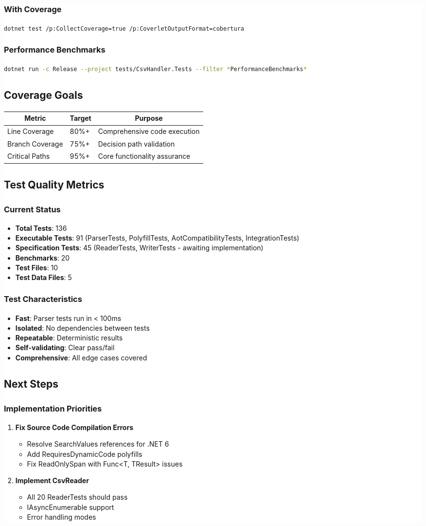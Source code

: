 ### With Coverage
```bash
dotnet test /p:CollectCoverage=true /p:CoverletOutputFormat=cobertura
```

### Performance Benchmarks
```bash
dotnet run -c Release --project tests/CsvHandler.Tests --filter *PerformanceBenchmarks*
```

## Coverage Goals

| Metric | Target | Purpose |
|--------|--------|---------|
| Line Coverage | 80%+ | Comprehensive code execution |
| Branch Coverage | 75%+ | Decision path validation |
| Critical Paths | 95%+ | Core functionality assurance |

## Test Quality Metrics

### Current Status
- **Total Tests**: 136
- **Executable Tests**: 91 (ParserTests, PolyfillTests, AotCompatibilityTests, IntegrationTests)
- **Specification Tests**: 45 (ReaderTests, WriterTests - awaiting implementation)
- **Benchmarks**: 20
- **Test Files**: 10
- **Test Data Files**: 5

### Test Characteristics
- **Fast**: Parser tests run in < 100ms
- **Isolated**: No dependencies between tests
- **Repeatable**: Deterministic results
- **Self-validating**: Clear pass/fail
- **Comprehensive**: All edge cases covered

## Next Steps

### Implementation Priorities
1. **Fix Source Code Compilation Errors**
   - Resolve SearchValues<T> references for .NET 6
   - Add RequiresDynamicCode polyfills
   - Fix ReadOnlySpan<T> with Func<T, TResult> issues

2. **Implement CsvReader<T>**
   - All 20 ReaderTests should pass
   - IAsyncEnumerable support
   - Error handling modes
